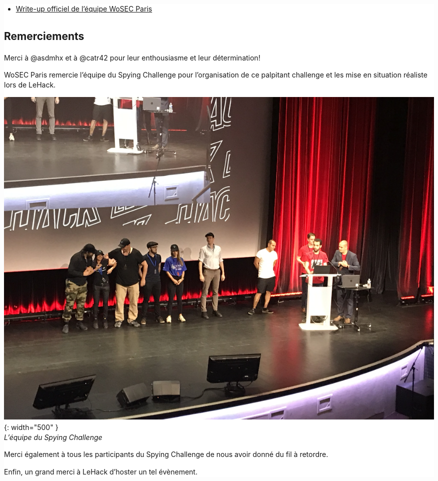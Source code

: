 - [Write-up officiel de l’équipe WoSEC Paris](/img/Write-up-WoSEC-Paris-spying-challenge.pdf)

## Remerciements

Merci à @asdmhx et à @catr42 pour leur enthousiasme et leur détermination!

WoSEC Paris remercie l’équipe du Spying Challenge pour l’organisation de ce palpitant challenge et les mise en situation réaliste lors de LeHack.

![L’équipe du Spying Challenge](/img/team-spying-challenge.jpg){: width="500" }  
*L’équipe du Spying Challenge*

Merci également à tous les participants du Spying Challenge de nous avoir donné du fil à retordre.

Enfin, un grand merci à LeHack d’hoster un tel évènement.